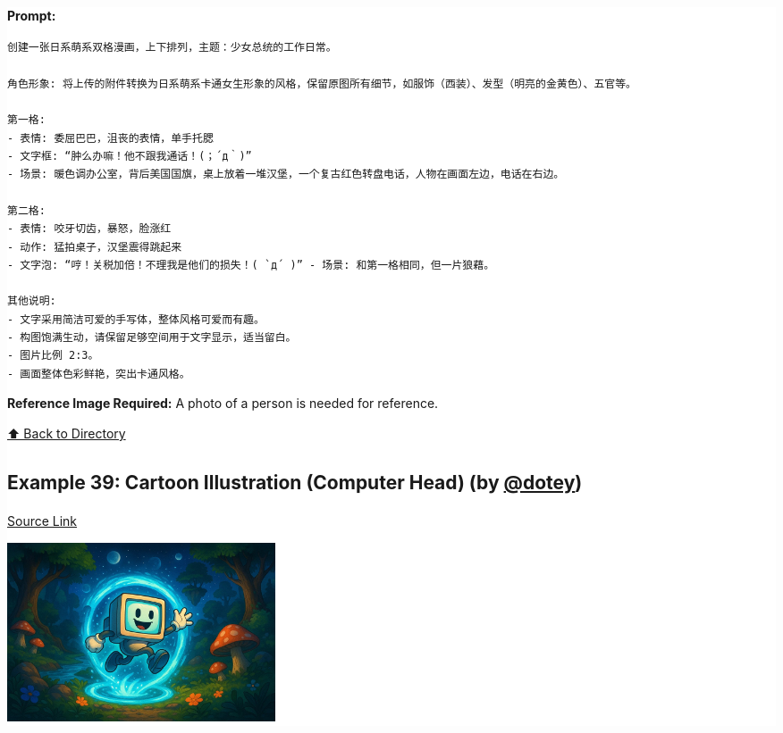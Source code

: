 **Prompt:**
```
创建一张日系萌系双格漫画，上下排列，主题：少女总统的工作日常。

角色形象: 将上传的附件转换为日系萌系卡通女生形象的风格，保留原图所有细节，如服饰（西装）、发型（明亮的金黄色）、五官等。 

第一格: 
- 表情: 委屈巴巴，沮丧的表情，单手托腮 
- 文字框: “肿么办嘛！他不跟我通话！(；´д｀)” 
- 场景: 暖色调办公室，背后美国国旗，桌上放着一堆汉堡，一个复古红色转盘电话，人物在画面左边，电话在右边。  

第二格:  
- 表情: 咬牙切齿，暴怒，脸涨红 
- 动作: 猛拍桌子，汉堡震得跳起来 
- 文字泡: “哼！关税加倍！不理我是他们的损失！( `д´ )” - 场景: 和第一格相同，但一片狼藉。  

其他说明:  
- 文字采用简洁可爱的手写体，整体风格可爱而有趣。 
- 构图饱满生动，请保留足够空间用于文字显示，适当留白。 
- 图片比例 2:3。 
- 画面整体色彩鲜艳，突出卡通风格。

```
**Reference Image Required:** A photo of a person is needed for reference.

[⬆️ Back to Directory](#example-toc)


<a id="examples-39"></a>
## Example 39: Cartoon Illustration (Computer Head) (by [@dotey](https://x.com/dotey))

[Source Link](https://x.com/dotey/status/1905103477879267823)

<img src="./examples/example_fantasy_computer_head_portal.jpeg" width="300" alt="Cartoon character with a computer monitor head jumping through a portal in a fantasy forest">
